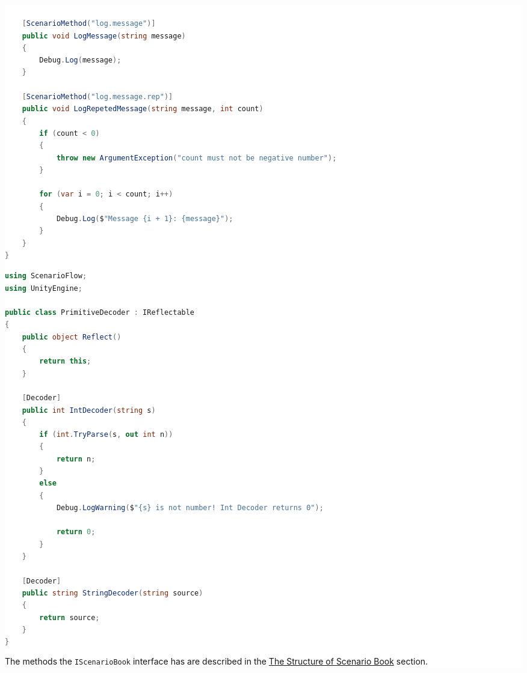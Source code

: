 ```cs:ScenarioManager.cs

    [ScenarioMethod("log.message")]
    public void LogMessage(string message)
    {
        Debug.Log(message);
    }

    [ScenarioMethod("log.message.rep")]
    public void LogRepetedMessage(string message, int count)
    {
        if (count < 0)
        {
            throw new ArgumentException("count must not be negative number");
        }

        for (var i = 0; i < count; i++)
        {
            Debug.Log($"Message {i + 1}: {message}");
        }
    }
}
```

```cs:PrimitiveDecoder.cs
using ScenarioFlow;
using UnityEngine;

public class PrimitiveDecoder : IReflectable
{
    public object Reflect()
    {
        return this;
    }

    [Decoder]
    public int IntDecoder(string s)
    {
        if (int.TryParse(s, out int n))
        {
            return n;
        }
        else
        {
            Debug.LogWarning($"{s} is not number! Int Decoder returns 0");

            return 0;
        }
    }

    [Decoder]
    public string StringDecoder(string source)
    {
        return source;
    }
}
```
The methods the `IScenarioBook` interface has are described in the [The Structure of Scenario Book](#the-structure-of-scenairo-book) section.
